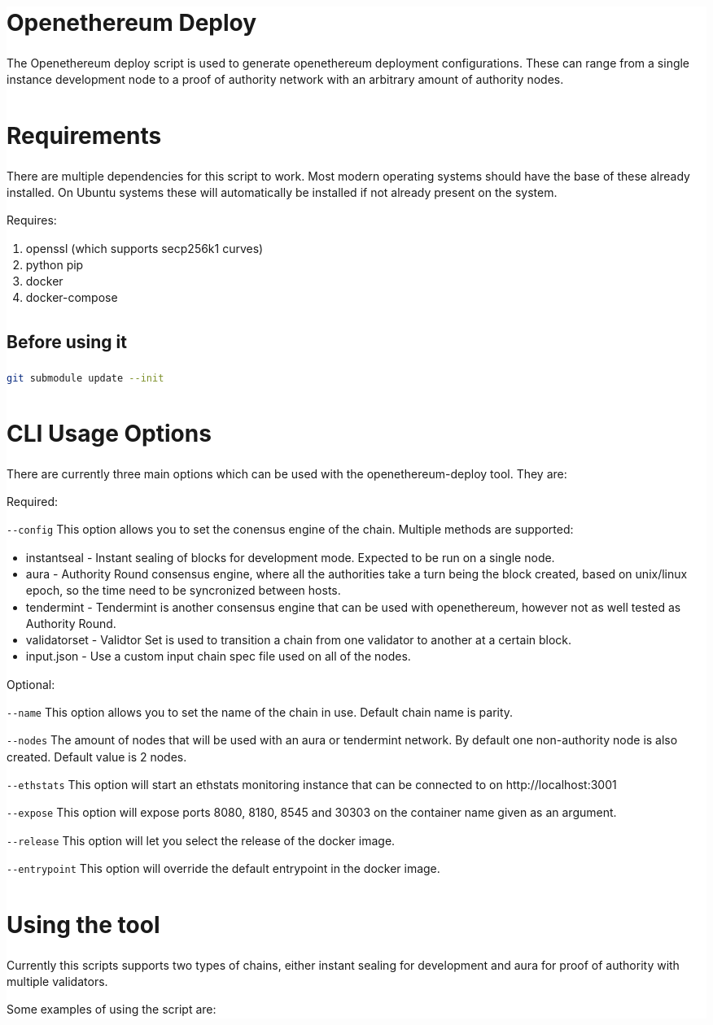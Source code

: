 # Openethereum Deploy 
The Openethereum deploy script is used to generate openethereum deployment configurations. These can range from a single instance development node to a proof of authority network with an arbitrary amount of authority nodes.  

# Requirements

There are multiple dependencies for this script to work. Most modern operating systems should have the base of these already installed. On Ubuntu systems these will automatically be installed if not already present on the system.

Requires:
1. openssl (which supports secp256k1 curves)
2. python pip
3. docker
4. docker-compose

## Before using it

```bash
git submodule update --init
```

# CLI Usage Options

There are currently three main options which can be used with the openethereum-deploy tool. They are:

Required:

```--config``` This option allows you to set the conensus engine of the chain. Multiple methods are supported:
* instantseal - Instant sealing of blocks for development mode. Expected to be run on a single node.
* aura - Authority Round consensus engine, where all the authorities take a turn being the block created, based on unix/linux epoch, so the time need to be syncronized between hosts.
* tendermint - Tendermint is another consensus engine that can be used with openethereum, however not as well tested as Authority Round.  
* validatorset - Validtor Set is used to transition a chain from one validator to another at a certain block.
* input.json - Use a custom input chain spec file used on all of the nodes.

Optional:

```--name``` This option allows you to set the name of the chain in use. Default chain name is parity.

```--nodes``` The amount of nodes that will be used with an aura or tendermint network. By default one non-authority node is also created. Default value is 2 nodes.

```--ethstats``` This option will start an ethstats monitoring instance that can be connected to on http://localhost:3001

```--expose``` This option will expose ports 8080, 8180, 8545 and 30303 on the container name given as an argument.

```--release``` This option will let you select the release of the docker image.

```--entrypoint``` This option will override the default entrypoint in the docker image.


# Using the tool

Currently this scripts supports two types of chains, either instant sealing for development and aura for proof of authority with multiple validators.

Some examples of using the script are:

```